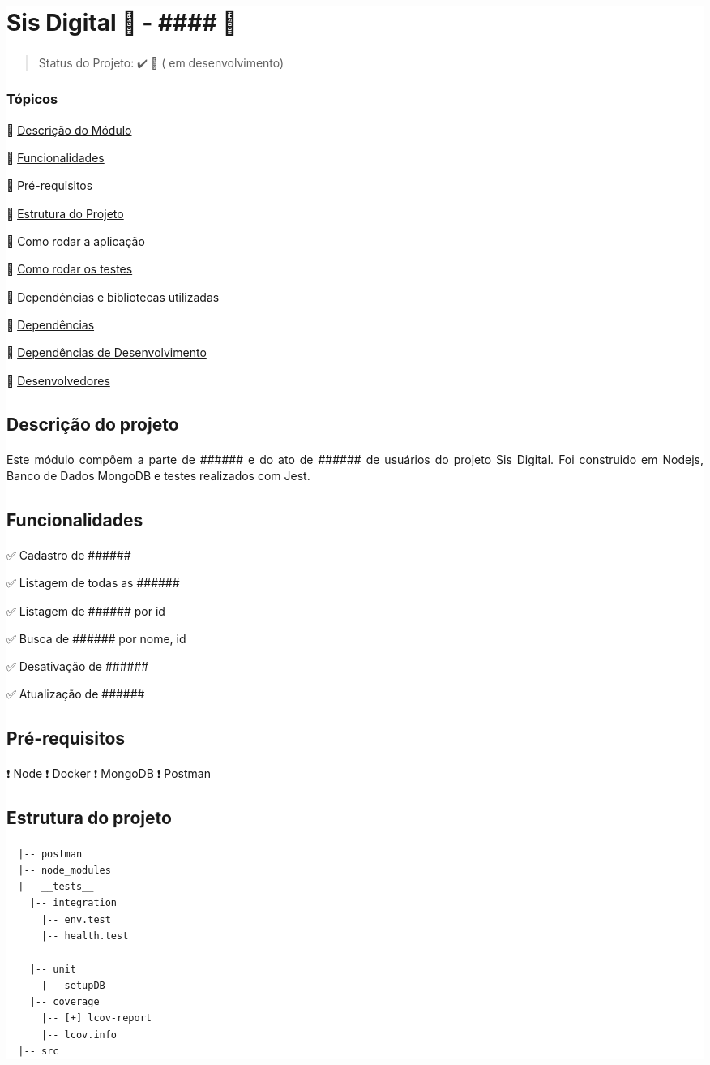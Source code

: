 <h1> Sis Digital 🏥 - #### 🏥</h1>

> Status do Projeto: ✔️ 🚧 ( em desenvolvimento)

### Tópicos

🔵 [Descrição do Módulo](#descrição-do-projeto)

🔵 [Funcionalidades](#funcionalidades)

🔵 [Pré-requisitos](#pré-requisitos)

🔵 [Estrutura do Projeto](#estrutura-do-projeto)

🔵 [Como rodar a aplicação](#como-rodar-a-aplicação)

🔵 [Como rodar os testes](#como-rodar-os-testes)

🔵 [Dependências e bibliotecas utilizadas](#dependências-e-bibliotecas-utilizadas)

🔵 [Dependências](#dependências)

🔵 [Dependências de Desenvolvimento](#dependências-de-desenvolvimento)

🔵 [Desenvolvedores](#desenvolvedores)

## Descrição do projeto

  <p align="justify">
    Este módulo compõem a parte de ###### e do ato de ###### de usuários do projeto Sis Digital. Foi construido em Nodejs, Banco de Dados MongoDB e testes realizados com Jest.
  </p>

## Funcionalidades

✅ Cadastro de ######

✅ Listagem de todas as ######

✅ Listagem de ###### por id

✅ Busca de ###### por nome, id

✅ Desativação de ######

✅ Atualização de ######

## Pré-requisitos

❗ [Node](https://nodejs.org/en/download/)
❗ [Docker](https://www.docker.com/)
❗ [MongoDB](https://www.mongodb.com/)
❗ [Postman](https://www.postman.com/)

## Estrutura do projeto

```
  |-- postman
  |-- node_modules
  |-- __tests__
    |-- integration
      |-- env.test
      |-- health.test

    |-- unit
      |-- setupDB
    |-- coverage
      |-- [+] lcov-report
      |-- lcov.info
  |-- src
```